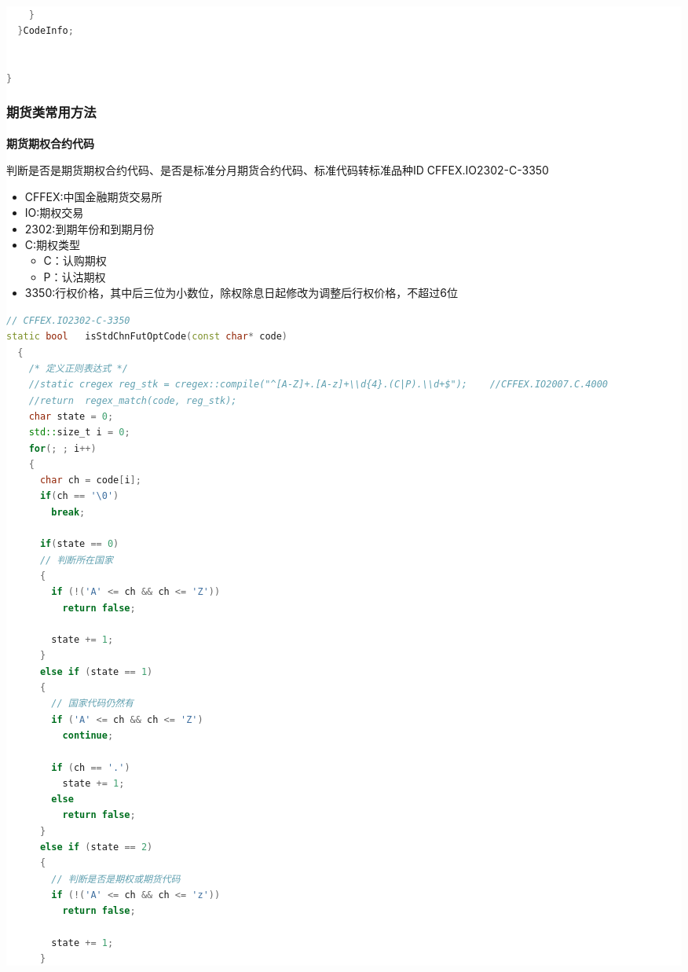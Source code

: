   ```c++
      }
    }CodeInfo;


  }
  ```

### 期货类常用方法

**期货期权合约代码**

 判断是否是期货期权合约代码、是否是标准分月期货合约代码、标准代码转标准品种ID
 CFFEX.IO2302-C-3350
  * CFFEX:中国金融期货交易所
  * IO:期权交易
  * 2302:到期年份和到期月份
  * C:期权类型
    * C：认购期权
    * P：认沽期权
  * 3350:行权价格，其中后三位为小数位，除权除息日起修改为调整后行权价格，不超过6位

  ```c++
  // CFFEX.IO2302-C-3350
  static bool	isStdChnFutOptCode(const char* code)
    {
      /* 定义正则表达式 */
      //static cregex reg_stk = cregex::compile("^[A-Z]+.[A-z]+\\d{4}.(C|P).\\d+$");	//CFFEX.IO2007.C.4000
      //return 	regex_match(code, reg_stk);
      char state = 0;
      std::size_t i = 0;
      for(; ; i++)
      {
        char ch = code[i];
        if(ch == '\0')
          break;

        if(state == 0)
        // 判断所在国家
        {
          if (!('A' <= ch && ch <= 'Z'))
            return false;

          state += 1;
        }
        else if (state == 1)
        {
          // 国家代码仍然有
          if ('A' <= ch && ch <= 'Z')
            continue;

          if (ch == '.')
            state += 1;
          else
            return false;
        }
        else if (state == 2)
        {
          // 判断是否是期权或期货代码
          if (!('A' <= ch && ch <= 'z'))
            return false;

          state += 1;
        }
  ```